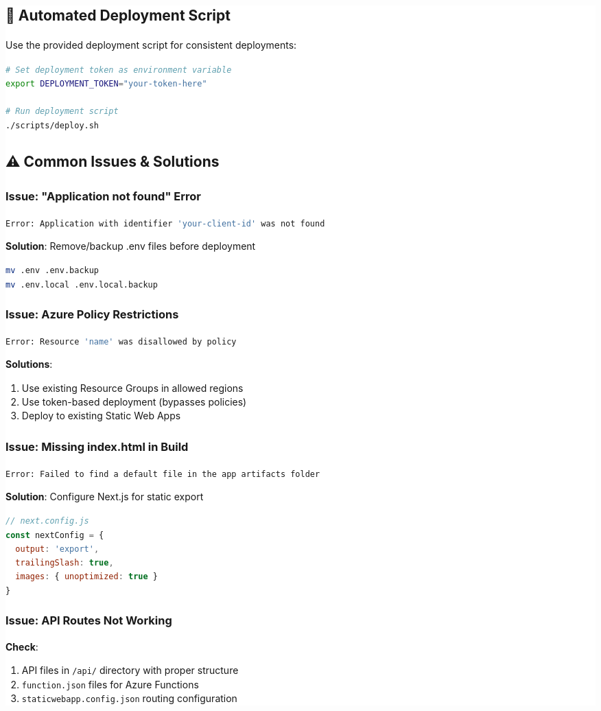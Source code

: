 ## 🔧 Automated Deployment Script

Use the provided deployment script for consistent deployments:

```bash
# Set deployment token as environment variable
export DEPLOYMENT_TOKEN="your-token-here"

# Run deployment script
./scripts/deploy.sh
```

## ⚠️ Common Issues & Solutions

### Issue: "Application not found" Error
```bash
Error: Application with identifier 'your-client-id' was not found
```
**Solution**: Remove/backup .env files before deployment
```bash
mv .env .env.backup
mv .env.local .env.local.backup
```

### Issue: Azure Policy Restrictions
```bash
Error: Resource 'name' was disallowed by policy
```
**Solutions**:
1. Use existing Resource Groups in allowed regions
2. Use token-based deployment (bypasses policies)
3. Deploy to existing Static Web Apps

### Issue: Missing index.html in Build
```bash
Error: Failed to find a default file in the app artifacts folder
```
**Solution**: Configure Next.js for static export
```javascript
// next.config.js
const nextConfig = {
  output: 'export',
  trailingSlash: true,
  images: { unoptimized: true }
}
```

### Issue: API Routes Not Working
**Check**:
1. API files in `/api/` directory with proper structure
2. `function.json` files for Azure Functions
3. `staticwebapp.config.json` routing configuration
